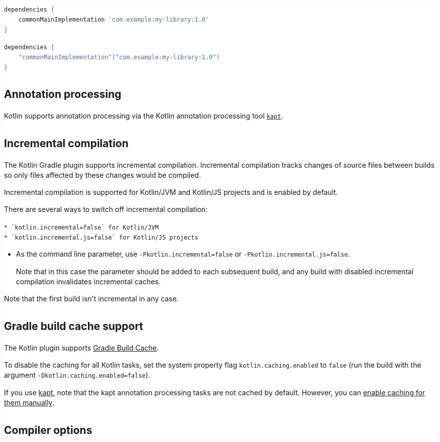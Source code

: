 <tabs>

```groovy
dependencies {
    commonMainImplementation 'com.example:my-library:1.0'
}
```

```kotlin
dependencies {
    "commonMainImplementation"("com.example:my-library:1.0")
}
```

</tabs>

## Annotation processing

Kotlin supports annotation processing via the Kotlin annotation processing tool [`kapt`](kapt.md).

## Incremental compilation

The Kotlin Gradle plugin supports incremental compilation. Incremental compilation tracks changes of source files between 
builds so only files affected by these changes would be compiled.

Incremental compilation is supported for Kotlin/JVM and Kotlin/JS projects and is enabled by default.

There are several ways to switch off incremental compilation:

    * `kotlin.incremental=false` for Kotlin/JVM 
    * `kotlin.incremental.js=false` for Kotlin/JS projects
    
* As the command line parameter, use `-Pkotlin.incremental=false` or `-Pkotlin.incremental.js=false`.

    Note that in this case the parameter should be added to each subsequent build, and any build with disabled incremental 
    compilation invalidates incremental caches.

Note that the first build isn't incremental in any case.

## Gradle build cache support 

The Kotlin plugin supports [Gradle Build Cache](https://guides.gradle.org/using-build-cache/).

To disable the caching for all Kotlin tasks, set the system property flag `kotlin.caching.enabled` to `false` 
(run the build with the argument `-Dkotlin.caching.enabled=false`).

If you use [kapt](kapt.md), note that the kapt annotation processing tasks are not cached by default. However, you can
 [enable caching for them manually](kapt.md#gradle-build-cache-support). 
 
## Compiler options
